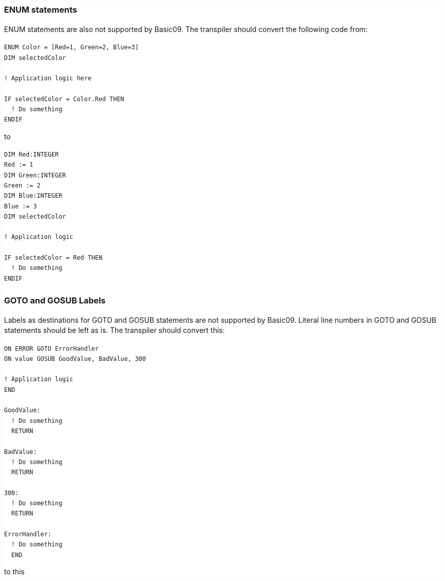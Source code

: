 ### ENUM statements

ENUM statements are also not supported by Basic09.  The transpiler should convert the following code from:

```
ENUM Color = [Red=1, Green=2, Blue=3]
DIM selectedColor

! Application logic here

IF selectedColor = Color.Red THEN
  ! Do something
ENDIF
```

to

```
DIM Red:INTEGER
Red := 1
DIM Green:INTEGER
Green := 2
DIM Blue:INTEGER
Blue := 3
DIM selectedColor

! Application logic

IF selectedColor = Red THEN
  ! Do something
ENDIF
```

### GOTO and GOSUB Labels

Labels as destinations for GOTO and GOSUB statements are not supported by Basic09. Literal line numbers in GOTO and GOSUB statements should be left as is.  The transpiler should convert this:

```
ON ERROR GOTO ErrorHandler
ON value GOSUB GoodValue, BadValue, 300

! Application logic
END

GoodValue:
  ! Do something
  RETURN

BadValue:
  ! Do something
  RETURN

300:
  ! Do something
  RETURN

ErrorHandler:
  ! Do something
  END
```
to this
